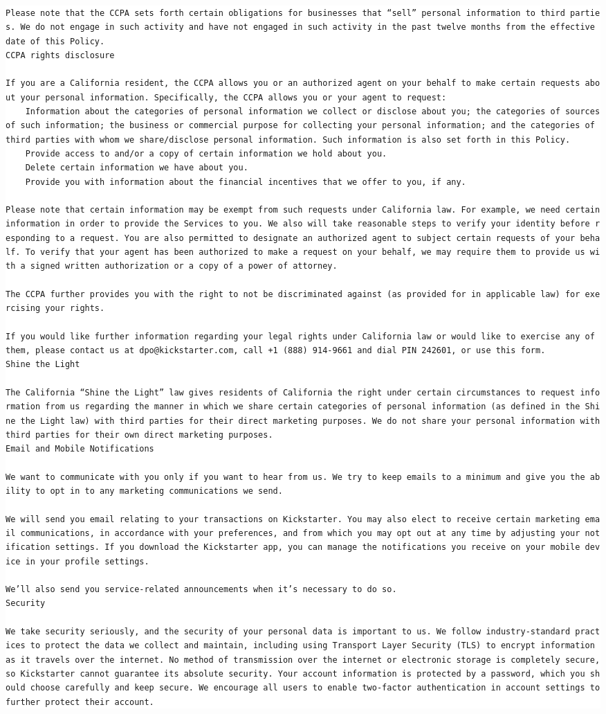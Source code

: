     Please note that the CCPA sets forth certain obligations for businesses that “sell” personal information to third parties. We do not engage in such activity and have not engaged in such activity in the past twelve months from the effective date of this Policy.
    CCPA rights disclosure

    If you are a California resident, the CCPA allows you or an authorized agent on your behalf to make certain requests about your personal information. Specifically, the CCPA allows you or your agent to request:
        Information about the categories of personal information we collect or disclose about you; the categories of sources of such information; the business or commercial purpose for collecting your personal information; and the categories of third parties with whom we share/disclose personal information. Such information is also set forth in this Policy.
        Provide access to and/or a copy of certain information we hold about you.
        Delete certain information we have about you.
        Provide you with information about the financial incentives that we offer to you, if any.

    Please note that certain information may be exempt from such requests under California law. For example, we need certain information in order to provide the Services to you. We also will take reasonable steps to verify your identity before responding to a request. You are also permitted to designate an authorized agent to subject certain requests of your behalf. To verify that your agent has been authorized to make a request on your behalf, we may require them to provide us with a signed written authorization or a copy of a power of attorney.

    The CCPA further provides you with the right to not be discriminated against (as provided for in applicable law) for exercising your rights.

    If you would like further information regarding your legal rights under California law or would like to exercise any of them, please contact us at dpo@kickstarter.com, call +1 (888) 914-9661 and dial PIN 242601, or use this form.
    Shine the Light

    The California “Shine the Light” law gives residents of California the right under certain circumstances to request information from us regarding the manner in which we share certain categories of personal information (as defined in the Shine the Light law) with third parties for their direct marketing purposes. We do not share your personal information with third parties for their own direct marketing purposes.
    Email and Mobile Notifications

    We want to communicate with you only if you want to hear from us. We try to keep emails to a minimum and give you the ability to opt in to any marketing communications we send.

    We will send you email relating to your transactions on Kickstarter. You may also elect to receive certain marketing email communications, in accordance with your preferences, and from which you may opt out at any time by adjusting your notification settings. If you download the Kickstarter app, you can manage the notifications you receive on your mobile device in your profile settings.

    We’ll also send you service-related announcements when it’s necessary to do so.
    Security

    We take security seriously, and the security of your personal data is important to us. We follow industry-standard practices to protect the data we collect and maintain, including using Transport Layer Security (TLS) to encrypt information as it travels over the internet. No method of transmission over the internet or electronic storage is completely secure, so Kickstarter cannot guarantee its absolute security. Your account information is protected by a password, which you should choose carefully and keep secure. We encourage all users to enable two-factor authentication in account settings to further protect their account.
